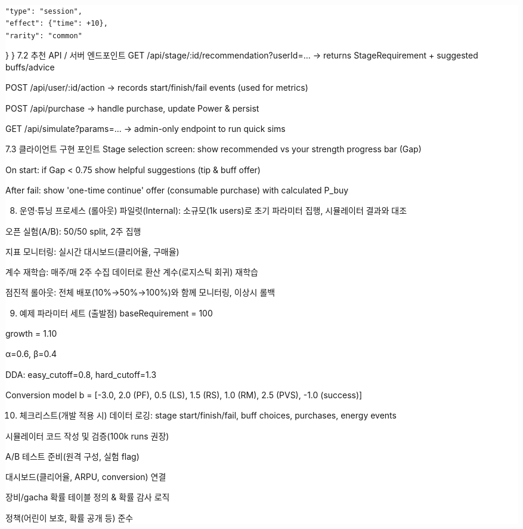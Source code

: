     "type": "session",
    "effect": {"time": +10},
    "rarity": "common"
  }
}
7.2 추천 API / 서버 엔드포인트
GET /api/stage/:id/recommendation?userId=... → returns StageRequirement + suggested buffs/advice

POST /api/user/:id/action → records start/finish/fail events (used for metrics)

POST /api/purchase → handle purchase, update Power & persist

GET /api/simulate?params=... → admin-only endpoint to run quick sims

7.3 클라이언트 구현 포인트
Stage selection screen: show recommended vs your strength progress bar (Gap)

On start: if Gap < 0.75 show helpful suggestions (tip & buff offer)

After fail: show 'one-time continue' offer (consumable purchase) with calculated P_buy

8. 운영·튜닝 프로세스 (롤아웃)
파일럿(Internal): 소규모(1k users)로 초기 파라미터 집행, 시뮬레이터 결과와 대조

오픈 실험(A/B): 50/50 split, 2주 집행

지표 모니터링: 실시간 대시보드(클리어율, 구매율)

계수 재학습: 매주/매 2주 수집 데이터로 환산 계수(로지스틱 회귀) 재학습

점진적 롤아웃: 전체 배포(10%→50%→100%)와 함께 모니터링, 이상시 롤백

9. 예제 파라미터 세트 (출발점)
baseRequirement = 100

growth = 1.10

α=0.6, β=0.4

DDA: easy_cutoff=0.8, hard_cutoff=1.3

Conversion model b = [-3.0, 2.0 (PF), 0.5 (LS), 1.5 (RS), 1.0 (RM), 2.5 (PVS), -1.0 (success)]

10. 체크리스트(개발 적용 시)
 데이터 로깅: stage start/finish/fail, buff choices, purchases, energy events

 시뮬레이터 코드 작성 및 검증(100k runs 권장)

 A/B 테스트 준비(원격 구성, 실험 flag)

 대시보드(클리어율, ARPU, conversion) 연결

 장비/gacha 확률 테이블 정의 & 확률 감사 로직

 정책(어린이 보호, 확률 공개 등) 준수